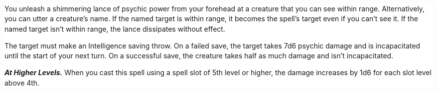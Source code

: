You unleash a shimmering lance of psychic power from your forehead at a creature that you can see within range. Alternatively, you can utter a creature’s name. If the named target is within range, it becomes the spell’s target even if you can’t see it. If the named target isn’t within range, the lance dissipates without effect.

The target must make an Intelligence saving throw. On a failed save, the target takes 7d6 psychic damage and is incapacitated until the start of your next turn. On a successful save, the creature takes half as much damage and isn’t incapacitated.

**_At Higher Levels._** When you cast this spell using a spell slot of 5th level or higher, the damage increases by 1d6 for each slot level above 4th.